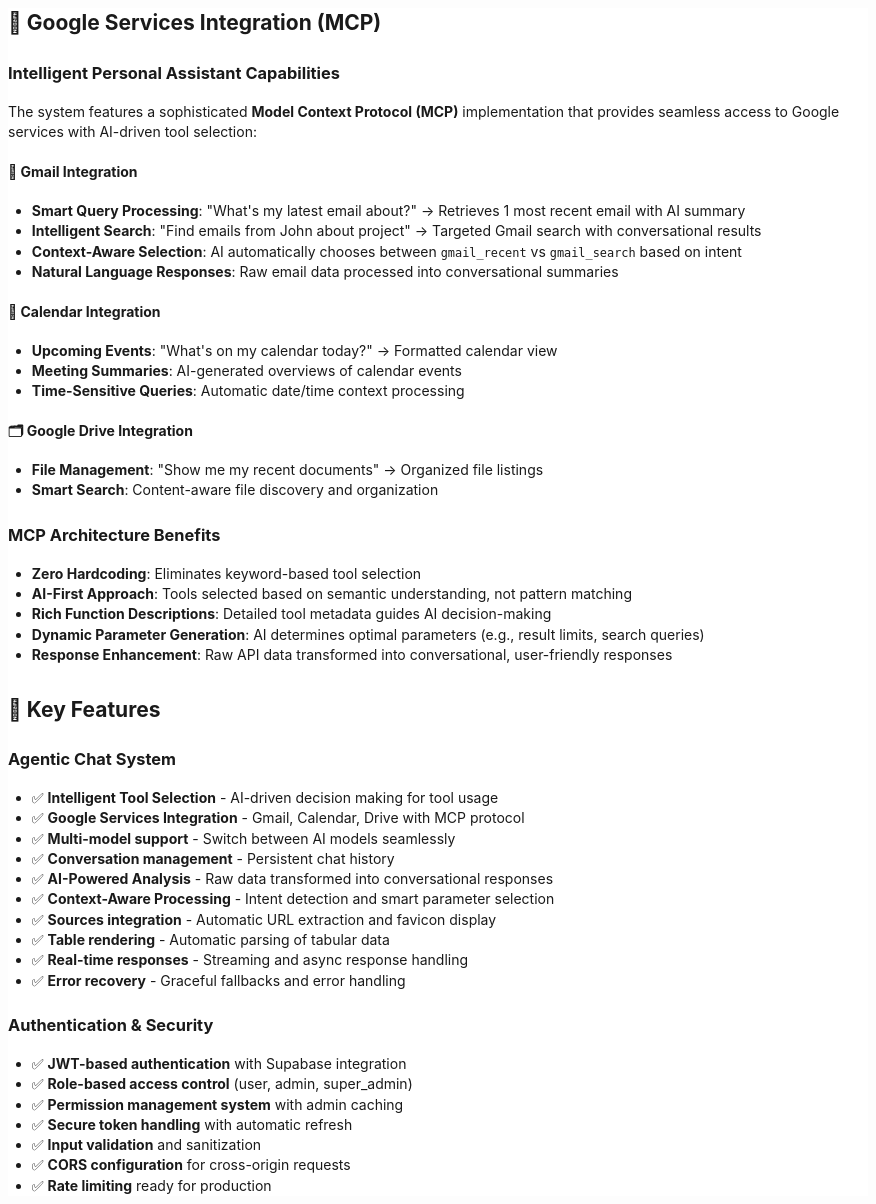 ## 🌟 Google Services Integration (MCP)

### **Intelligent Personal Assistant Capabilities**
The system features a sophisticated **Model Context Protocol (MCP)** implementation that provides seamless access to Google services with AI-driven tool selection:

#### **📧 Gmail Integration**
- **Smart Query Processing**: "What's my latest email about?" → Retrieves 1 most recent email with AI summary
- **Intelligent Search**: "Find emails from John about project" → Targeted Gmail search with conversational results
- **Context-Aware Selection**: AI automatically chooses between `gmail_recent` vs `gmail_search` based on intent
- **Natural Language Responses**: Raw email data processed into conversational summaries

#### **📅 Calendar Integration**
- **Upcoming Events**: "What's on my calendar today?" → Formatted calendar view
- **Meeting Summaries**: AI-generated overviews of calendar events
- **Time-Sensitive Queries**: Automatic date/time context processing

#### **🗂️ Google Drive Integration**
- **File Management**: "Show me my recent documents" → Organized file listings
- **Smart Search**: Content-aware file discovery and organization

### **MCP Architecture Benefits**
- **Zero Hardcoding**: Eliminates keyword-based tool selection
- **AI-First Approach**: Tools selected based on semantic understanding, not pattern matching
- **Rich Function Descriptions**: Detailed tool metadata guides AI decision-making  
- **Dynamic Parameter Generation**: AI determines optimal parameters (e.g., result limits, search queries)
- **Response Enhancement**: Raw API data transformed into conversational, user-friendly responses

## 🚀 Key Features

### **Agentic Chat System**
- ✅ **Intelligent Tool Selection** - AI-driven decision making for tool usage
- ✅ **Google Services Integration** - Gmail, Calendar, Drive with MCP protocol
- ✅ **Multi-model support** - Switch between AI models seamlessly
- ✅ **Conversation management** - Persistent chat history
- ✅ **AI-Powered Analysis** - Raw data transformed into conversational responses
- ✅ **Context-Aware Processing** - Intent detection and smart parameter selection
- ✅ **Sources integration** - Automatic URL extraction and favicon display
- ✅ **Table rendering** - Automatic parsing of tabular data
- ✅ **Real-time responses** - Streaming and async response handling
- ✅ **Error recovery** - Graceful fallbacks and error handling

### **Authentication & Security**
- ✅ **JWT-based authentication** with Supabase integration
- ✅ **Role-based access control** (user, admin, super_admin)
- ✅ **Permission management system** with admin caching
- ✅ **Secure token handling** with automatic refresh
- ✅ **Input validation** and sanitization
- ✅ **CORS configuration** for cross-origin requests
- ✅ **Rate limiting** ready for production
